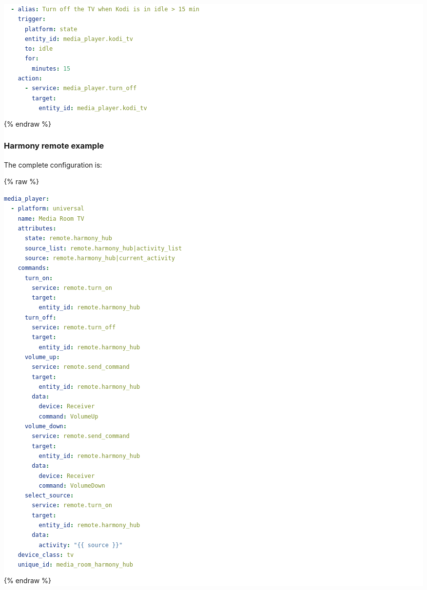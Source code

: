 ```yaml
  - alias: Turn off the TV when Kodi is in idle > 15 min
    trigger:
      platform: state
      entity_id: media_player.kodi_tv
      to: idle
      for:
        minutes: 15
    action:
      - service: media_player.turn_off
        target:
          entity_id: media_player.kodi_tv
```

{% endraw %}

### Harmony remote example

The complete configuration is:

{% raw %}

```yaml
media_player:
  - platform: universal
    name: Media Room TV
    attributes:
      state: remote.harmony_hub
      source_list: remote.harmony_hub|activity_list
      source: remote.harmony_hub|current_activity
    commands:
      turn_on:
        service: remote.turn_on
        target:
          entity_id: remote.harmony_hub
      turn_off:
        service: remote.turn_off
        target:
          entity_id: remote.harmony_hub
      volume_up:
        service: remote.send_command
        target:
          entity_id: remote.harmony_hub
        data:
          device: Receiver
          command: VolumeUp
      volume_down:
        service: remote.send_command
        target:
          entity_id: remote.harmony_hub
        data:
          device: Receiver
          command: VolumeDown
      select_source:
        service: remote.turn_on
        target:
          entity_id: remote.harmony_hub
        data:
          activity: "{{ source }}"
    device_class: tv
    unique_id: media_room_harmony_hub
```

{% endraw %}
